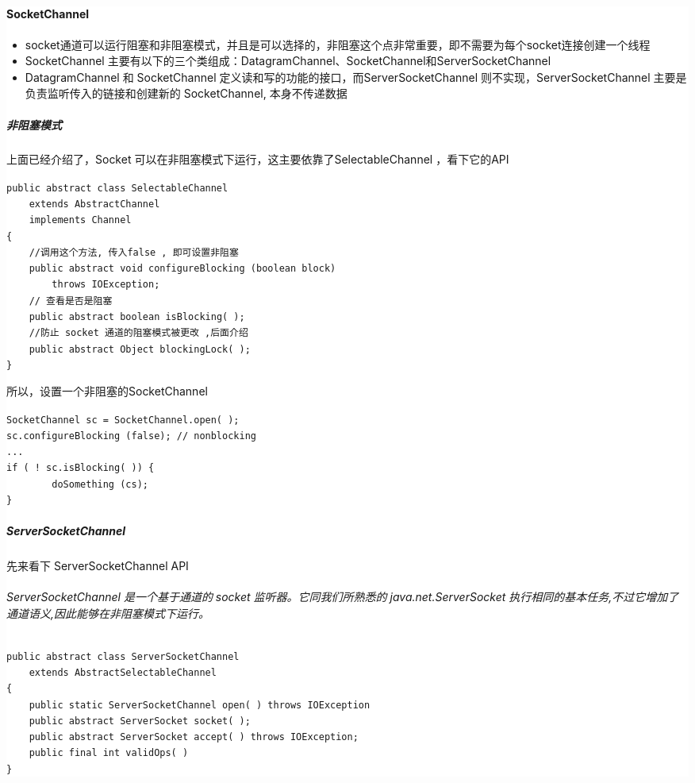 



#### SocketChannel
 * socket通道可以运行阻塞和非阻塞模式，并且是可以选择的，非阻塞这个点非常重要，即不需要为每个socket连接创建一个线程
 * SocketChannel 主要有以下的三个类组成：DatagramChannel、SocketChannel和ServerSocketChannel
 * DatagramChannel 和 SocketChannel 定义读和写的功能的接口，而ServerSocketChannel 则不实现，ServerSocketChannel 主要是负责监听传入的链接和创建新的 SocketChannel, 本身不传递数据



##### 非阻塞模式
 上面已经介绍了，Socket 可以在非阻塞模式下运行，这主要依靠了SelectableChannel ，看下它的API

```
public abstract class SelectableChannel
    extends AbstractChannel
    implements Channel
{
    //调用这个方法, 传入false , 即可设置非阻塞
    public abstract void configureBlocking (boolean block)
        throws IOException;
    // 查看是否是阻塞    
    public abstract boolean isBlocking( );
    //防止 socket 通道的阻塞模式被更改 ,后面介绍
    public abstract Object blockingLock( );
}
```

所以，设置一个非阻塞的SocketChannel 

```
SocketChannel sc = SocketChannel.open( );
sc.configureBlocking (false); // nonblocking
...
if ( ! sc.isBlocking( )) {
        doSomething (cs);
}

```

##### ServerSocketChannel

先来看下 ServerSocketChannel API

###### ServerSocketChannel 是一个基于通道的 socket 监听器。它同我们所熟悉的 java.net.ServerSocket 执行相同的基本任务,不过它增加了通道语义,因此能够在非阻塞模式下运行。

```
public abstract class ServerSocketChannel
    extends AbstractSelectableChannel
{
    public static ServerSocketChannel open( ) throws IOException
    public abstract ServerSocket socket( );
    public abstract ServerSocket accept( ) throws IOException;
    public final int validOps( )
}
```

